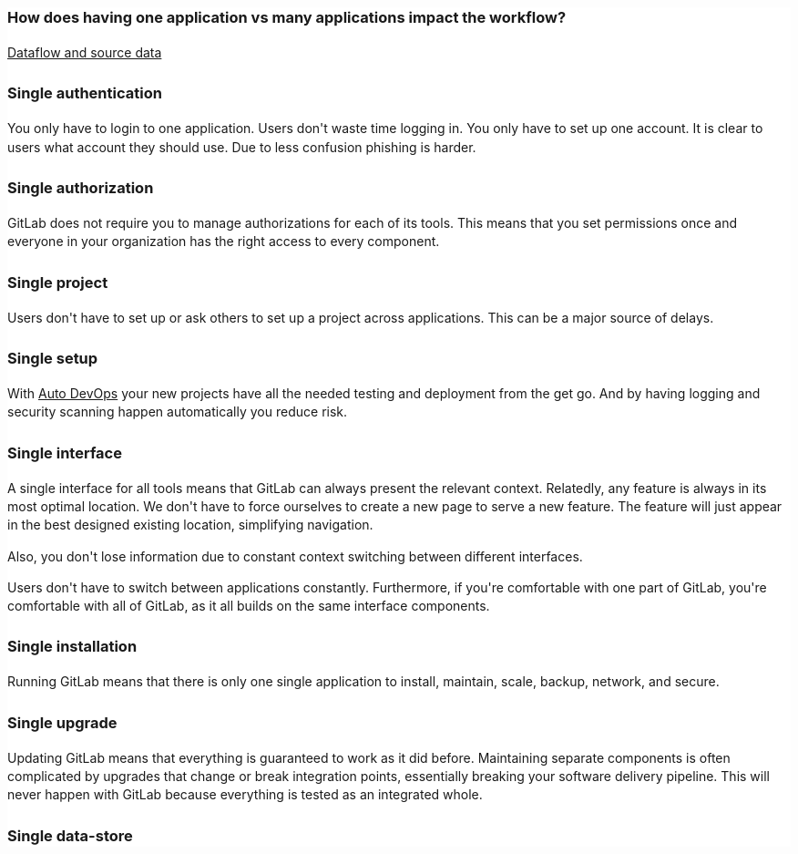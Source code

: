### How does having one application vs many applications impact the workflow?

[Dataflow and source data](./dataflow.html)

### Single authentication

You only have to login to one application. Users don't waste time logging in. You only have to set up one account. It is clear to users what account they should use. Due to less confusion phishing is harder.

### Single authorization

GitLab does not require you to manage authorizations for each of
its tools. This means that you set permissions once and everyone in your organization has the right access to every component.

### Single project

Users don't have to set up or ask others to set up a project across applications. This can be a major source of delays.

### Single setup

With [Auto DevOps](https://docs.gitlab.com/ee/topics/autodevops/) your new projects have all the needed testing and deployment from the get go. And by having logging and security scanning happen automatically you reduce risk.

### Single interface

A single interface for all tools means that GitLab can always present the
relevant context. Relatedly, any feature is always in its most optimal location.
We don't have to force ourselves to create a new page to serve a new feature. The feature
will just appear in the best designed existing location, simplifying navigation.

Also, you don't lose information due to constant context switching between different interfaces.

Users don't have to switch between applications constantly.
Furthermore, if you're comfortable with one part of GitLab, you're comfortable
with all of GitLab, as it all builds on the same interface components.

### Single installation

Running GitLab means that there is only one single application to install, maintain, scale, backup, network, and secure.

### Single upgrade

Updating GitLab means that everything is guaranteed to work as it did before.
Maintaining separate components is often complicated by upgrades that change
or break integration points, essentially breaking your software delivery pipeline.
This will never happen with GitLab because everything is tested as an integrated whole.

### Single data-store
